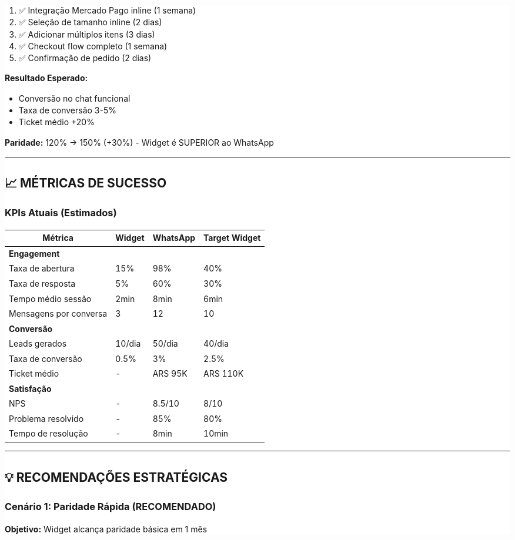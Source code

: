 1. ✅ Integração Mercado Pago inline (1 semana)
2. ✅ Seleção de tamanho inline (2 dias)
3. ✅ Adicionar múltiplos itens (3 dias)
4. ✅ Checkout flow completo (1 semana)
5. ✅ Confirmação de pedido (2 dias)

**Resultado Esperado:**

- Conversão no chat funcional
- Taxa de conversão 3-5%
- Ticket médio +20%

**Paridade:** 120% → 150% (+30%) - Widget é SUPERIOR ao WhatsApp

---

## 📈 MÉTRICAS DE SUCESSO

### KPIs Atuais (Estimados)

| Métrica                | Widget | WhatsApp | Target Widget |
| ---------------------- | ------ | -------- | ------------- |
| **Engagement**         |
| Taxa de abertura       | 15%    | 98%      | 40%           |
| Taxa de resposta       | 5%     | 60%      | 30%           |
| Tempo médio sessão     | 2min   | 8min     | 6min          |
| Mensagens por conversa | 3      | 12       | 10            |
| **Conversão**          |
| Leads gerados          | 10/dia | 50/dia   | 40/dia        |
| Taxa de conversão      | 0.5%   | 3%       | 2.5%          |
| Ticket médio           | -      | ARS 95K  | ARS 110K      |
| **Satisfação**         |
| NPS                    | -      | 8.5/10   | 8/10          |
| Problema resolvido     | -      | 85%      | 80%           |
| Tempo de resolução     | -      | 8min     | 10min         |

---

## 💡 RECOMENDAÇÕES ESTRATÉGICAS

### Cenário 1: Paridade Rápida (RECOMENDADO)

**Objetivo:** Widget alcança paridade básica em 1 mês
